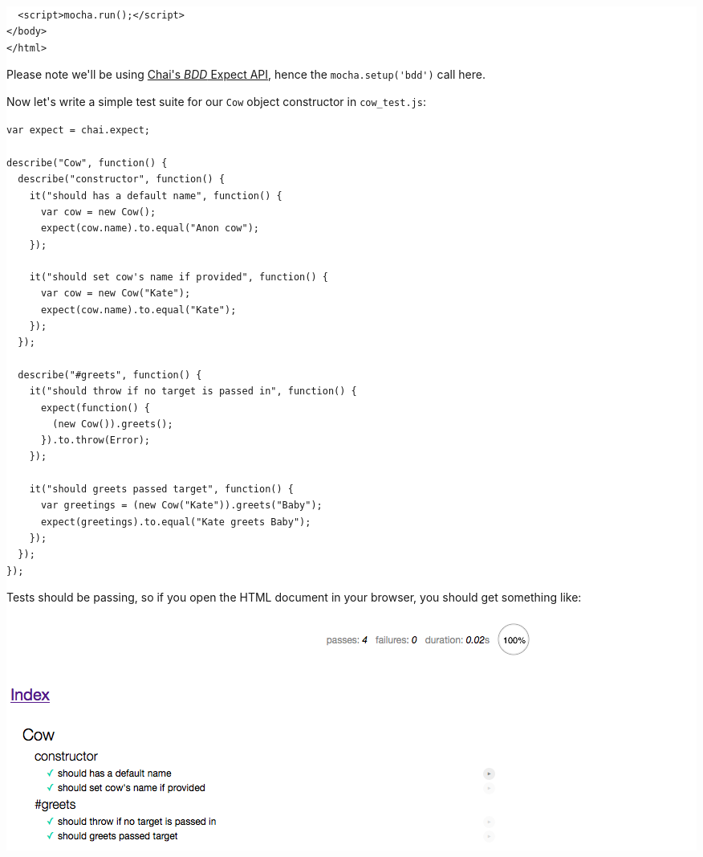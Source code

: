       <script>mocha.run();</script>
    </body>
    </html>

Please note we'll be using [Chai's *BDD* Expect API](http://chaijs.com/api/bdd/), hence the `mocha.setup('bdd')` call here.

Now let's write a simple test suite for our `Cow` object constructor in `cow_test.js`:

    var expect = chai.expect;

    describe("Cow", function() {
      describe("constructor", function() {
        it("should has a default name", function() {
          var cow = new Cow();
          expect(cow.name).to.equal("Anon cow");
        });

        it("should set cow's name if provided", function() {
          var cow = new Cow("Kate");
          expect(cow.name).to.equal("Kate");
        });
      });

      describe("#greets", function() {
        it("should throw if no target is passed in", function() {
          expect(function() {
            (new Cow()).greets();
          }).to.throw(Error);
        });

        it("should greets passed target", function() {
          var greetings = (new Cow("Kate")).greets("Baby");
          expect(greetings).to.equal("Kate greets Baby");
        });
      });
    });

Tests should be passing, so if you open the HTML document in your browser, you should get something like:

![sample mocha+chai results screenshot](/static/code/2013/cow-tests-ok.png)
